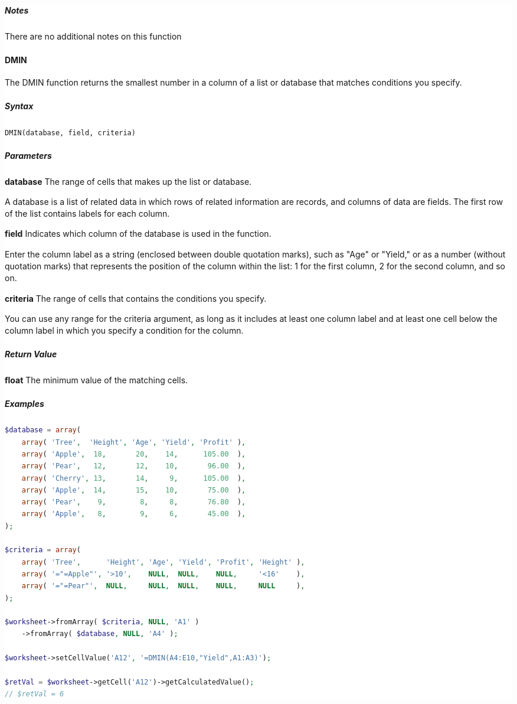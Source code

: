 ##### Notes

There are no additional notes on this function

#### DMIN

The DMIN function returns the smallest number in a column of a list or database that matches conditions you specify.

##### Syntax

```
DMIN(database, field, criteria)
```

##### Parameters

**database** The range of cells that makes up the list or database.

A database is a list of related data in which rows of related information are records, and columns of data are fields. The first row of the list contains labels for each column.

**field** Indicates which column of the database is used in the function.

Enter the column label as a string (enclosed between double quotation marks), such as "Age" or "Yield," or as a number (without quotation marks) that represents the position of the column within the list: 1 for the first column, 2 for the second column, and so on.

**criteria** The range of cells that contains the conditions you specify.

You can use any range for the criteria argument, as long as it includes at least one column label and at least one cell below the column label in which you specify a condition for the column.

##### Return Value

**float** The minimum value of the matching cells.

##### Examples

```php
$database = array(
    array( 'Tree',  'Height', 'Age', 'Yield', 'Profit' ),
    array( 'Apple',  18,       20,    14,      105.00  ),
    array( 'Pear',   12,       12,    10,       96.00  ),
    array( 'Cherry', 13,       14,     9,      105.00  ),
    array( 'Apple',  14,       15,    10,       75.00  ),
    array( 'Pear',    9,        8,     8,       76.80  ),
    array( 'Apple',   8,        9,     6,       45.00  ),
);

$criteria = array(
    array( 'Tree',      'Height', 'Age', 'Yield', 'Profit', 'Height' ),
    array( '="=Apple"', '>10',    NULL,  NULL,    NULL,     '<16'    ),
    array( '="=Pear"',  NULL,     NULL,  NULL,    NULL,     NULL     ),
);

$worksheet->fromArray( $criteria, NULL, 'A1' )
    ->fromArray( $database, NULL, 'A4' );

$worksheet->setCellValue('A12', '=DMIN(A4:E10,"Yield",A1:A3)');

$retVal = $worksheet->getCell('A12')->getCalculatedValue();
// $retVal = 6
```
